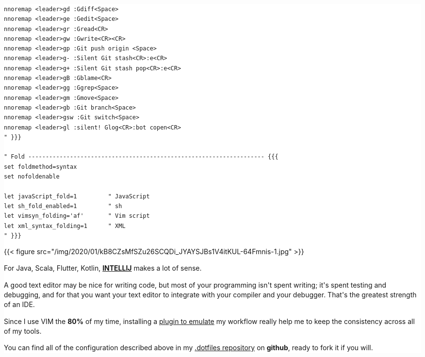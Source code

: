 ```vim
nnoremap <leader>gd :Gdiff<Space>
nnoremap <leader>ge :Gedit<Space>
nnoremap <leader>gr :Gread<CR>
nnoremap <leader>gw :Gwrite<CR><CR>
nnoremap <leader>gp :Git push origin <Space>
nnoremap <leader>g- :Silent Git stash<CR>:e<CR>
nnoremap <leader>g+ :Silent Git stash pop<CR>:e<CR>
nnoremap <leader>gB :Gblame<CR>
nnoremap <leader>gg :Ggrep<Space>
nnoremap <leader>gm :Gmove<Space>
nnoremap <leader>gb :Git branch<Space>
nnoremap <leader>gsw :Git switch<Space>
nnoremap <leader>gl :silent! Glog<CR>:bot copen<CR>
" }}}

" Fold -------------------------------------------------------------------- {{{
set foldmethod=syntax
set nofoldenable

let javaScript_fold=1         " JavaScript
let sh_fold_enabled=1         " sh
let vimsyn_folding='af'       " Vim script
let xml_syntax_folding=1      " XML
" }}}
```

{{< figure src="/img/2020/01/kB8CZsMfSZu26SCQDi_JYAYSJBs1V4itKUL-64Fmnis-1.jpg" >}}

For Java, Scala, Flutter, Kotlin, **[INTELLIJ](https://www.jetbrains.com/idea/)** makes a lot of sense.

A good text editor may be nice for writing code, but most of your programming isn't spent writing; it's spent testing and debugging, and for that you want your text editor to integrate with your compiler and your debugger. That's the greatest strength of an IDE.

Since I use VIM the **80%** of my time, installing a [plugin to emulate](https://plugins.jetbrains.com/plugin/164-ideavim) my workflow really help me to keep the consistency across all of my tools.

You can find all of the configuration described above in my [.dotfiles repository](https://github.com/jorgechato/.dotfiles) on **github**, ready to fork it if you will.

